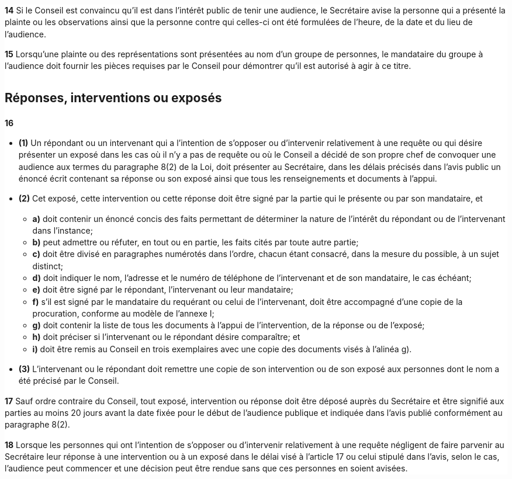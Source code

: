 

**14** Si le Conseil est convaincu qu’il est dans l’intérêt public de tenir une audience, le Secrétaire avise la personne qui a présenté la plainte ou les observations ainsi que la personne contre qui celles-ci ont été formulées de l’heure, de la date et du lieu de l’audience.



**15** Lorsqu’une plainte ou des représentations sont présentées au nom d’un groupe de personnes, le mandataire du groupe à l’audience doit fournir les pièces requises par le Conseil pour démontrer qu’il est autorisé à agir à ce titre.




## Réponses, interventions ou exposés


**16** 

- **(1)** Un répondant ou un intervenant qui a l’intention de s’opposer ou d’intervenir relativement à une requête ou qui désire présenter un exposé dans les cas où il n’y a pas de requête ou où le Conseil a décidé de son propre chef de convoquer une audience aux termes du paragraphe 8(2) de la Loi, doit présenter au Secrétaire, dans les délais précisés dans l’avis public un énoncé écrit contenant sa réponse ou son exposé ainsi que tous les renseignements et documents à l’appui.

- **(2)** Cet exposé, cette intervention ou cette réponse doit être signé par la partie qui le présente ou par son mandataire, et
	- **a)** doit contenir un énoncé concis des faits permettant de déterminer la nature de l’intérêt du répondant ou de l’intervenant dans l’instance;
	- **b)** peut admettre ou réfuter, en tout ou en partie, les faits cités par toute autre partie;
	- **c)** doit être divisé en paragraphes numérotés dans l’ordre, chacun étant consacré, dans la mesure du possible, à un sujet distinct;
	- **d)** doit indiquer le nom, l’adresse et le numéro de téléphone de l’intervenant et de son mandataire, le cas échéant;
	- **e)** doit être signé par le répondant, l’intervenant ou leur mandataire;
	- **f)** s’il est signé par le mandataire du requérant ou celui de l’intervenant, doit être accompagné d’une copie de la procuration, conforme au modèle de l’annexe I;
	- **g)** doit contenir la liste de tous les documents à l’appui de l’intervention, de la réponse ou de l’exposé;
	- **h)** doit préciser si l’intervenant ou le répondant désire comparaître; et
	- **i)** doit être remis au Conseil en trois exemplaires avec une copie des documents visés à l’alinéa g).

- **(3)** L’intervenant ou le répondant doit remettre une copie de son intervention ou de son exposé aux personnes dont le nom a été précisé par le Conseil.



**17** Sauf ordre contraire du Conseil, tout exposé, intervention ou réponse doit être déposé auprès du Secrétaire et être signifié aux parties au moins 20 jours avant la date fixée pour le début de l’audience publique et indiquée dans l’avis publié conformément au paragraphe 8(2).



**18** Lorsque les personnes qui ont l’intention de s’opposer ou d’intervenir relativement à une requête négligent de faire parvenir au Secrétaire leur réponse à une intervention ou à un exposé dans le délai visé à l’article 17 ou celui stipulé dans l’avis, selon le cas, l’audience peut commencer et une décision peut être rendue sans que ces personnes en soient avisées.
